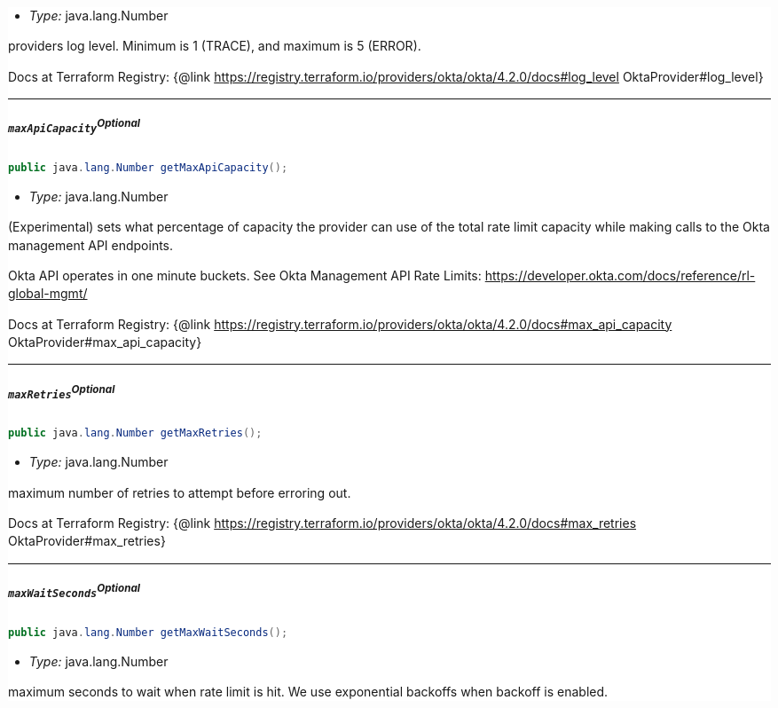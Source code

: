 - *Type:* java.lang.Number

providers log level. Minimum is 1 (TRACE), and maximum is 5 (ERROR).

Docs at Terraform Registry: {@link https://registry.terraform.io/providers/okta/okta/4.2.0/docs#log_level OktaProvider#log_level}

---

##### `maxApiCapacity`<sup>Optional</sup> <a name="maxApiCapacity" id="@cdktf/provider-okta.provider.OktaProviderConfig.property.maxApiCapacity"></a>

```java
public java.lang.Number getMaxApiCapacity();
```

- *Type:* java.lang.Number

(Experimental) sets what percentage of capacity the provider can use of the total rate limit capacity while making calls to the Okta management API endpoints.

Okta API operates in one minute buckets. See Okta Management API Rate Limits: https://developer.okta.com/docs/reference/rl-global-mgmt/

Docs at Terraform Registry: {@link https://registry.terraform.io/providers/okta/okta/4.2.0/docs#max_api_capacity OktaProvider#max_api_capacity}

---

##### `maxRetries`<sup>Optional</sup> <a name="maxRetries" id="@cdktf/provider-okta.provider.OktaProviderConfig.property.maxRetries"></a>

```java
public java.lang.Number getMaxRetries();
```

- *Type:* java.lang.Number

maximum number of retries to attempt before erroring out.

Docs at Terraform Registry: {@link https://registry.terraform.io/providers/okta/okta/4.2.0/docs#max_retries OktaProvider#max_retries}

---

##### `maxWaitSeconds`<sup>Optional</sup> <a name="maxWaitSeconds" id="@cdktf/provider-okta.provider.OktaProviderConfig.property.maxWaitSeconds"></a>

```java
public java.lang.Number getMaxWaitSeconds();
```

- *Type:* java.lang.Number

maximum seconds to wait when rate limit is hit. We use exponential backoffs when backoff is enabled.

